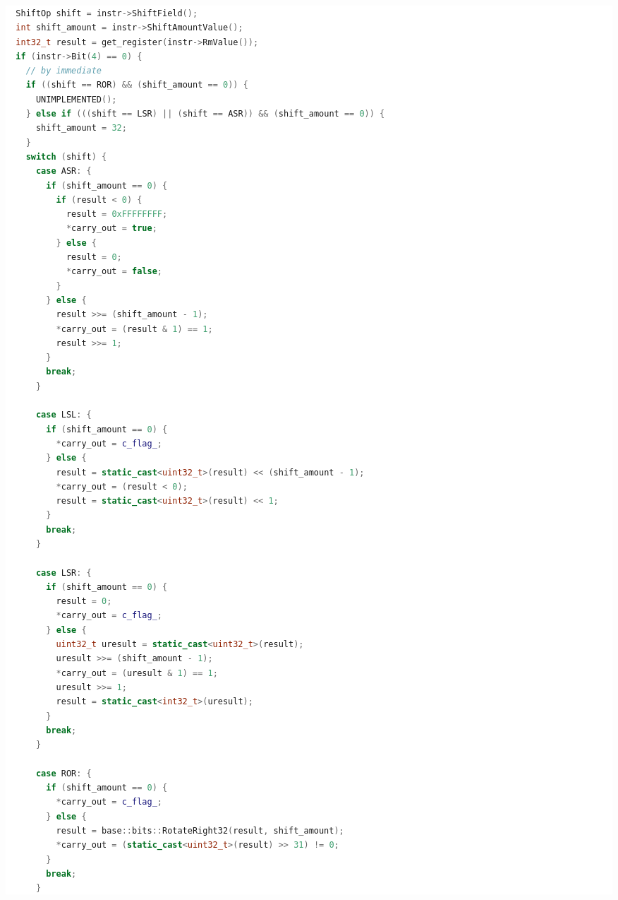 ```cpp
  ShiftOp shift = instr->ShiftField();
  int shift_amount = instr->ShiftAmountValue();
  int32_t result = get_register(instr->RmValue());
  if (instr->Bit(4) == 0) {
    // by immediate
    if ((shift == ROR) && (shift_amount == 0)) {
      UNIMPLEMENTED();
    } else if (((shift == LSR) || (shift == ASR)) && (shift_amount == 0)) {
      shift_amount = 32;
    }
    switch (shift) {
      case ASR: {
        if (shift_amount == 0) {
          if (result < 0) {
            result = 0xFFFFFFFF;
            *carry_out = true;
          } else {
            result = 0;
            *carry_out = false;
          }
        } else {
          result >>= (shift_amount - 1);
          *carry_out = (result & 1) == 1;
          result >>= 1;
        }
        break;
      }

      case LSL: {
        if (shift_amount == 0) {
          *carry_out = c_flag_;
        } else {
          result = static_cast<uint32_t>(result) << (shift_amount - 1);
          *carry_out = (result < 0);
          result = static_cast<uint32_t>(result) << 1;
        }
        break;
      }

      case LSR: {
        if (shift_amount == 0) {
          result = 0;
          *carry_out = c_flag_;
        } else {
          uint32_t uresult = static_cast<uint32_t>(result);
          uresult >>= (shift_amount - 1);
          *carry_out = (uresult & 1) == 1;
          uresult >>= 1;
          result = static_cast<int32_t>(uresult);
        }
        break;
      }

      case ROR: {
        if (shift_amount == 0) {
          *carry_out = c_flag_;
        } else {
          result = base::bits::RotateRight32(result, shift_amount);
          *carry_out = (static_cast<uint32_t>(result) >> 31) != 0;
        }
        break;
      }

```